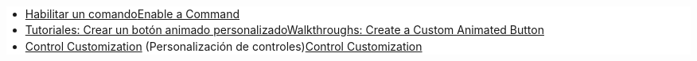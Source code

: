 - [<span data-ttu-id="7c176-171">Habilitar un comando</span><span class="sxs-lookup"><span data-stu-id="7c176-171">Enable a Command</span></span>](../advanced/how-to-enable-a-command.md)
- [<span data-ttu-id="7c176-172">Tutoriales: Crear un botón animado personalizado</span><span class="sxs-lookup"><span data-stu-id="7c176-172">Walkthroughs: Create a Custom Animated Button</span></span>](walkthroughs-create-a-custom-animated-button.md)
- <span data-ttu-id="7c176-173">[Control Customization](control-customization.md) (Personalización de controles)</span><span class="sxs-lookup"><span data-stu-id="7c176-173">[Control Customization](control-customization.md)</span></span>
